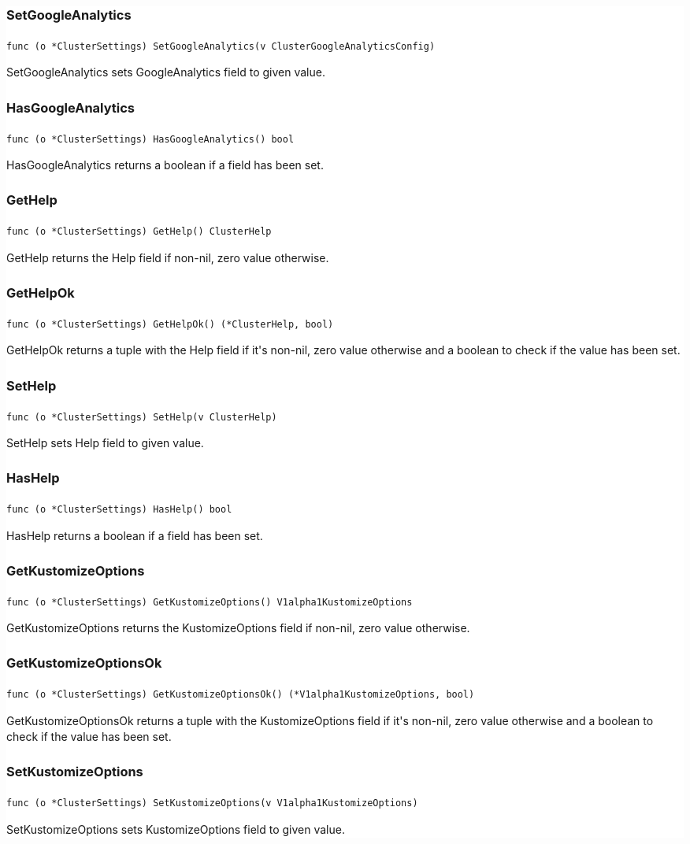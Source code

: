 ### SetGoogleAnalytics

`func (o *ClusterSettings) SetGoogleAnalytics(v ClusterGoogleAnalyticsConfig)`

SetGoogleAnalytics sets GoogleAnalytics field to given value.

### HasGoogleAnalytics

`func (o *ClusterSettings) HasGoogleAnalytics() bool`

HasGoogleAnalytics returns a boolean if a field has been set.

### GetHelp

`func (o *ClusterSettings) GetHelp() ClusterHelp`

GetHelp returns the Help field if non-nil, zero value otherwise.

### GetHelpOk

`func (o *ClusterSettings) GetHelpOk() (*ClusterHelp, bool)`

GetHelpOk returns a tuple with the Help field if it's non-nil, zero value otherwise
and a boolean to check if the value has been set.

### SetHelp

`func (o *ClusterSettings) SetHelp(v ClusterHelp)`

SetHelp sets Help field to given value.

### HasHelp

`func (o *ClusterSettings) HasHelp() bool`

HasHelp returns a boolean if a field has been set.

### GetKustomizeOptions

`func (o *ClusterSettings) GetKustomizeOptions() V1alpha1KustomizeOptions`

GetKustomizeOptions returns the KustomizeOptions field if non-nil, zero value otherwise.

### GetKustomizeOptionsOk

`func (o *ClusterSettings) GetKustomizeOptionsOk() (*V1alpha1KustomizeOptions, bool)`

GetKustomizeOptionsOk returns a tuple with the KustomizeOptions field if it's non-nil, zero value otherwise
and a boolean to check if the value has been set.

### SetKustomizeOptions

`func (o *ClusterSettings) SetKustomizeOptions(v V1alpha1KustomizeOptions)`

SetKustomizeOptions sets KustomizeOptions field to given value.
